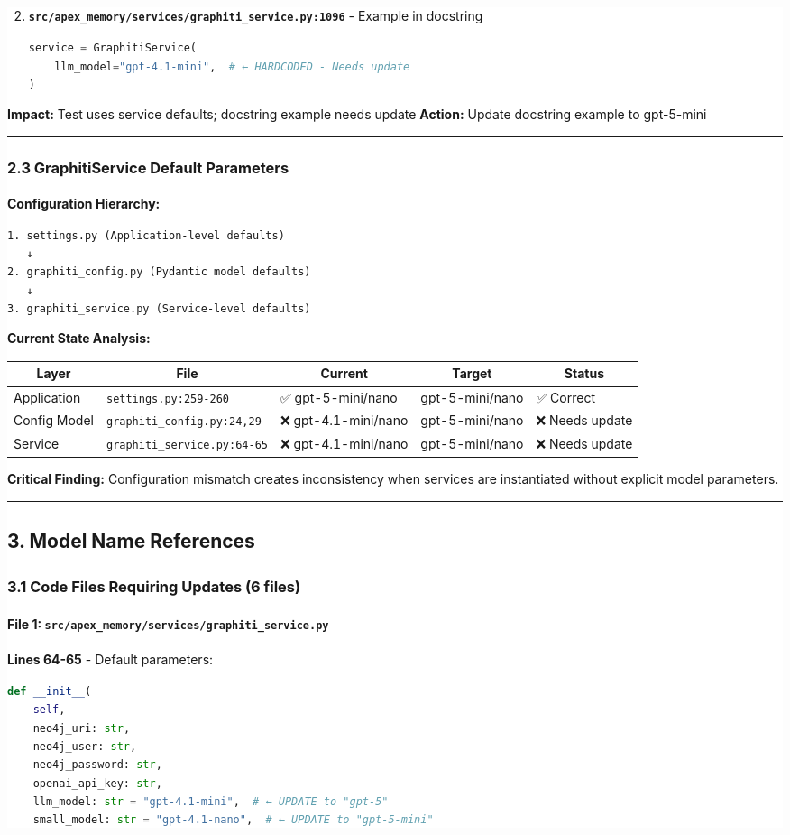 2. **`src/apex_memory/services/graphiti_service.py:1096`** - Example in docstring
   ```python
   service = GraphitiService(
       llm_model="gpt-4.1-mini",  # ← HARDCODED - Needs update
   )
   ```

**Impact:** Test uses service defaults; docstring example needs update
**Action:** Update docstring example to gpt-5-mini

---

### 2.3 GraphitiService Default Parameters

**Configuration Hierarchy:**

```
1. settings.py (Application-level defaults)
   ↓
2. graphiti_config.py (Pydantic model defaults)
   ↓
3. graphiti_service.py (Service-level defaults)
```

**Current State Analysis:**

| Layer | File | Current | Target | Status |
|-------|------|---------|--------|--------|
| Application | `settings.py:259-260` | ✅ gpt-5-mini/nano | gpt-5-mini/nano | ✅ Correct |
| Config Model | `graphiti_config.py:24,29` | ❌ gpt-4.1-mini/nano | gpt-5-mini/nano | ❌ Needs update |
| Service | `graphiti_service.py:64-65` | ❌ gpt-4.1-mini/nano | gpt-5-mini/nano | ❌ Needs update |

**Critical Finding:** Configuration mismatch creates inconsistency when services are instantiated without explicit model parameters.

---

## 3. Model Name References

### 3.1 Code Files Requiring Updates (6 files)

#### File 1: `src/apex_memory/services/graphiti_service.py`

**Lines 64-65** - Default parameters:
```python
def __init__(
    self,
    neo4j_uri: str,
    neo4j_user: str,
    neo4j_password: str,
    openai_api_key: str,
    llm_model: str = "gpt-4.1-mini",  # ← UPDATE to "gpt-5"
    small_model: str = "gpt-4.1-nano",  # ← UPDATE to "gpt-5-mini"
```
